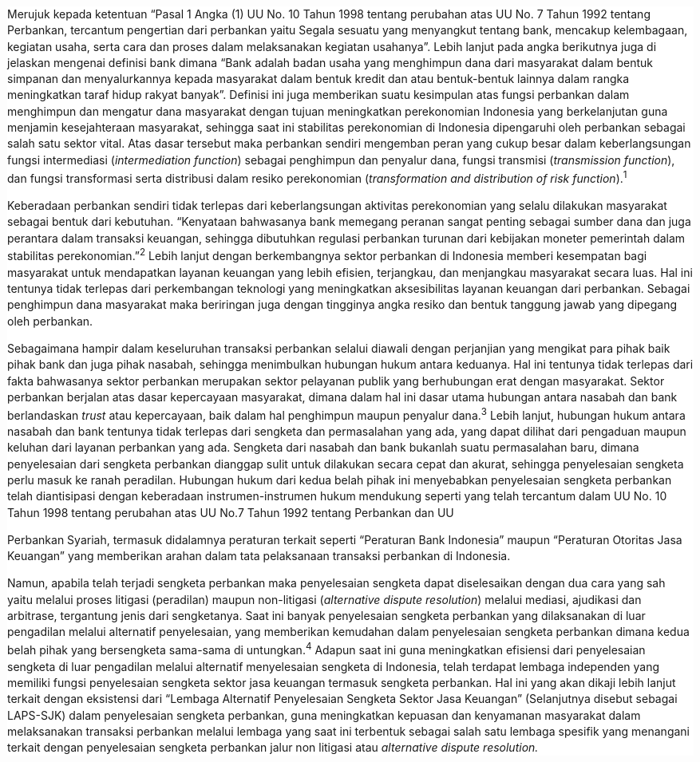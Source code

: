 <p><span class="font3">Merujuk kepada ketentuan “Pasal 1 Angka (1) UU No. 10 Tahun 1998 tentang perubahan atas UU No. 7 Tahun 1992 tentang Perbankan, tercantum pengertian dari perbankan yaitu Segala sesuatu yang menyangkut tentang bank, mencakup kelembagaan, kegiatan usaha, serta cara dan proses dalam melaksanakan kegiatan usahanya”. Lebih lanjut pada angka berikutnya juga di jelaskan mengenai definisi bank dimana “Bank adalah badan usaha yang menghimpun dana dari masyarakat dalam bentuk simpanan dan menyalurkannya kepada masyarakat dalam bentuk kredit dan atau bentuk-bentuk lainnya dalam rangka meningkatkan taraf hidup rakyat banyak”. Definisi ini juga memberikan suatu kesimpulan atas fungsi perbankan dalam menghimpun dan mengatur dana masyarakat dengan tujuan meningkatkan perekonomian Indonesia yang berkelanjutan guna menjamin kesejahteraan masyarakat, sehingga saat ini stabilitas perekonomian di Indonesia dipengaruhi oleh perbankan sebagai salah satu sektor vital. Atas dasar tersebut maka perbankan sendiri mengemban peran yang cukup besar dalam keberlangsungan fungsi intermediasi (</span><span class="font3" style="font-style:italic;">intermediation function</span><span class="font3">) sebagai penghimpun dan penyalur dana, fungsi transmisi (</span><span class="font3" style="font-style:italic;">transmission function</span><span class="font3">), dan fungsi transformasi serta distribusi dalam resiko perekonomian (</span><span class="font3" style="font-style:italic;">transformation and distribution of risk function</span><span class="font3">).<sup>1</sup></span></p>
<p><span class="font3">Keberadaan perbankan sendiri tidak terlepas dari keberlangsungan aktivitas perekonomian yang selalu dilakukan masyarakat sebagai bentuk dari kebutuhan. “Kenyataan bahwasanya bank memegang peranan sangat penting sebagai sumber dana dan juga perantara dalam transaksi keuangan, sehingga dibutuhkan regulasi perbankan turunan dari kebijakan moneter pemerintah dalam stabilitas perekonomian.”<sup>2</sup> Lebih lanjut dengan berkembangnya sektor perbankan di Indonesia memberi kesempatan bagi masyarakat untuk mendapatkan layanan keuangan yang lebih efisien, terjangkau, dan menjangkau masyarakat secara luas. Hal ini tentunya tidak terlepas dari perkembangan teknologi yang meningkatkan aksesibilitas layanan keuangan dari perbankan. Sebagai penghimpun dana masyarakat maka beriringan juga dengan tingginya angka resiko dan bentuk tanggung jawab yang dipegang oleh perbankan.</span></p>
<p><span class="font3">Sebagaimana hampir dalam keseluruhan transaksi perbankan selalui diawali dengan perjanjian yang mengikat para pihak baik pihak bank dan juga pihak nasabah, sehingga menimbulkan hubungan hukum antara keduanya. Hal ini tentunya tidak terlepas dari fakta bahwasanya sektor perbankan merupakan sektor pelayanan publik yang berhubungan erat dengan masyarakat. Sektor perbankan berjalan atas dasar kepercayaan masyarakat, dimana dalam hal ini dasar utama hubungan antara nasabah dan bank berlandaskan </span><span class="font3" style="font-style:italic;">trust</span><span class="font3"> atau kepercayaan, baik dalam hal penghimpun maupun penyalur dana.<sup>3</sup> Lebih lanjut, hubungan hukum antara nasabah dan bank tentunya tidak terlepas dari sengketa dan permasalahan yang ada, yang dapat dilihat dari pengaduan maupun keluhan dari layanan perbankan yang ada. Sengketa dari nasabah dan bank bukanlah suatu permasalahan baru, dimana penyelesaian dari sengketa perbankan dianggap sulit untuk dilakukan secara cepat dan akurat, sehingga penyelesaian sengketa perlu masuk ke ranah peradilan. Hubungan hukum dari kedua belah pihak ini menyebabkan penyelesaian sengketa perbankan telah diantisipasi dengan keberadaan instrumen-instrumen hukum mendukung seperti yang telah tercantum dalam UU No. 10 Tahun 1998 tentang perubahan atas UU No.7 Tahun 1992 tentang Perbankan dan UU</span></p>
<p><span class="font3">Perbankan Syariah, termasuk didalamnya peraturan terkait seperti “Peraturan Bank Indonesia” maupun “Peraturan Otoritas Jasa Keuangan” yang memberikan arahan dalam tata pelaksanaan transaksi perbankan di Indonesia.</span></p>
<p><span class="font3">Namun, apabila telah terjadi sengketa perbankan maka penyelesaian sengketa dapat diselesaikan dengan dua cara yang sah yaitu melalui proses litigasi (peradilan) maupun non-litigasi (</span><span class="font3" style="font-style:italic;">alternative dispute resolution</span><span class="font3">) melalui mediasi, ajudikasi dan arbitrase, tergantung jenis dari sengketanya. Saat ini banyak penyelesaian sengketa perbankan yang dilaksanakan di luar pengadilan melalui alternatif penyelesaian, yang memberikan kemudahan dalam penyelesaian sengketa perbankan dimana kedua belah pihak yang bersengketa sama-sama di untungkan.<sup>4</sup> Adapun saat ini guna meningkatkan efisiensi dari penyelesaian sengketa di luar pengadilan melalui alternatif menyelesaian sengketa di Indonesia, telah terdapat lembaga independen yang memiliki fungsi penyelesaian sengketa sektor jasa keuangan termasuk sengketa perbankan. Hal ini yang akan dikaji lebih lanjut terkait dengan eksistensi dari “Lembaga Alternatif Penyelesaian Sengketa Sektor Jasa Keuangan” (Selanjutnya disebut sebagai LAPS-SJK) dalam penyelesaian sengketa perbankan, guna meningkatkan kepuasan dan kenyamanan masyarakat dalam melaksanakan transaksi perbankan melalui lembaga yang saat ini terbentuk sebagai salah satu lembaga spesifik yang menangani terkait dengan penyelesaian sengketa perbankan jalur non litigasi atau </span><span class="font3" style="font-style:italic;">alternative dispute resolution.</span></p>